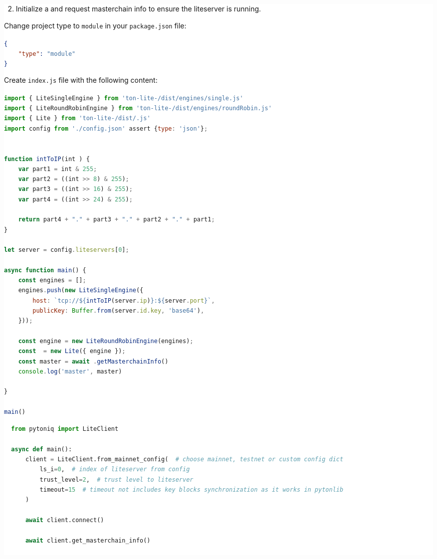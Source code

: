 2. Initialize a  and request masterchain info to ensure the liteserver is running.

<Tabs groupId="code-examples">
  <TabItem value="js" label="JavaScript">

Change project type to `module` in your `package.json` file:

  ```json
  {
      "type": "module"
  }
  ```

Create `index.js` file with the following content:
  ```js
  import { LiteSingleEngine } from 'ton-lite-/dist/engines/single.js'
  import { LiteRoundRobinEngine } from 'ton-lite-/dist/engines/roundRobin.js'
  import { Lite } from 'ton-lite-/dist/.js'
  import config from './config.json' assert {type: 'json'};


  function intToIP(int ) {
      var part1 = int & 255;
      var part2 = ((int >> 8) & 255);
      var part3 = ((int >> 16) & 255);
      var part4 = ((int >> 24) & 255);

      return part4 + "." + part3 + "." + part2 + "." + part1;
  }

  let server = config.liteservers[0];

  async function main() {
      const engines = [];
      engines.push(new LiteSingleEngine({
          host: `tcp://${intToIP(server.ip)}:${server.port}`,
          publicKey: Buffer.from(server.id.key, 'base64'),
      }));

      const engine = new LiteRoundRobinEngine(engines);
      const  = new Lite({ engine });
      const master = await .getMasterchainInfo()
      console.log('master', master)

  }

  main()

  ```

  </TabItem>
  <TabItem value="python" label="Python">

  ```python
    from pytoniq import LiteClient

    async def main():
        client = LiteClient.from_mainnet_config(  # choose mainnet, testnet or custom config dict
            ls_i=0,  # index of liteserver from config
            trust_level=2,  # trust level to liteserver
            timeout=15  # timeout not includes key blocks synchronization as it works in pytonlib
        )
    
        await client.connect()
    
        await client.get_masterchain_info()
    
  ```